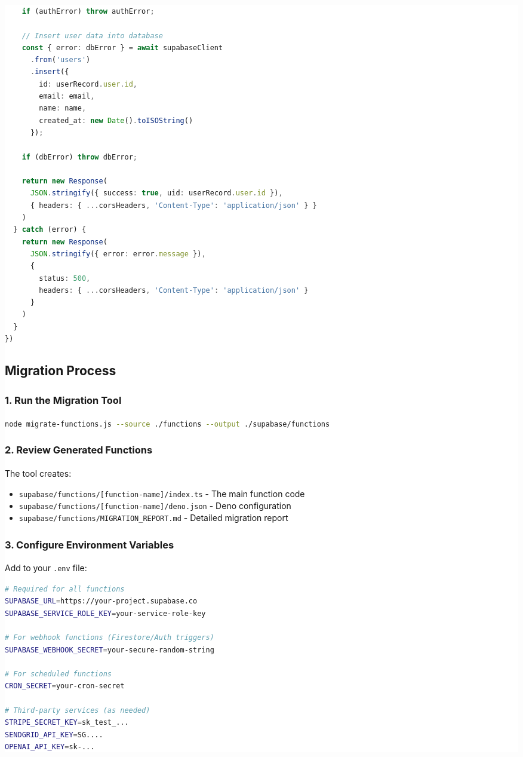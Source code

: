 ```typescript
    if (authError) throw authError;
    
    // Insert user data into database
    const { error: dbError } = await supabaseClient
      .from('users')
      .insert({
        id: userRecord.user.id,
        email: email,
        name: name,
        created_at: new Date().toISOString()
      });
    
    if (dbError) throw dbError;

    return new Response(
      JSON.stringify({ success: true, uid: userRecord.user.id }),
      { headers: { ...corsHeaders, 'Content-Type': 'application/json' } }
    )
  } catch (error) {
    return new Response(
      JSON.stringify({ error: error.message }),
      { 
        status: 500,
        headers: { ...corsHeaders, 'Content-Type': 'application/json' }
      }
    )
  }
})
```

## Migration Process

### 1. Run the Migration Tool

```bash
node migrate-functions.js --source ./functions --output ./supabase/functions
```

### 2. Review Generated Functions

The tool creates:
- `supabase/functions/[function-name]/index.ts` - The main function code
- `supabase/functions/[function-name]/deno.json` - Deno configuration
- `supabase/functions/MIGRATION_REPORT.md` - Detailed migration report

### 3. Configure Environment Variables

Add to your `.env` file:

```bash
# Required for all functions
SUPABASE_URL=https://your-project.supabase.co
SUPABASE_SERVICE_ROLE_KEY=your-service-role-key

# For webhook functions (Firestore/Auth triggers)
SUPABASE_WEBHOOK_SECRET=your-secure-random-string

# For scheduled functions
CRON_SECRET=your-cron-secret

# Third-party services (as needed)
STRIPE_SECRET_KEY=sk_test_...
SENDGRID_API_KEY=SG....
OPENAI_API_KEY=sk-...
```
